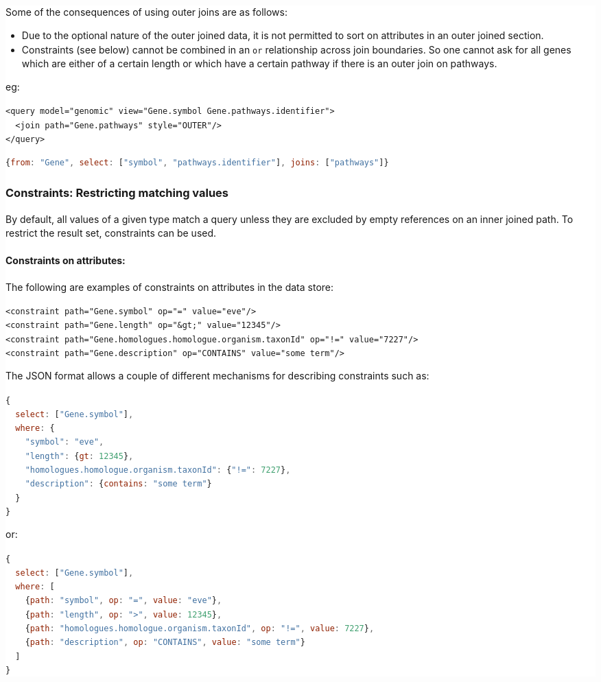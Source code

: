 Some of the consequences of using outer joins are as follows:

* Due to the optional nature of the outer joined data, it is not permitted to sort on attributes in an outer joined section.
* Constraints \(see below\) cannot be combined in an `or` relationship across join boundaries. So one cannot ask for all genes which are either of a certain length or which have a certain pathway if there is an outer join on pathways.

eg:

```markup
<query model="genomic" view="Gene.symbol Gene.pathways.identifier">
  <join path="Gene.pathways" style="OUTER"/>
</query>
```

```javascript
{from: "Gene", select: ["symbol", "pathways.identifier"], joins: ["pathways"]}
```

### Constraints: Restricting matching values

By default, all values of a given type match a query unless they are excluded by empty references on an inner joined path. To restrict the result set, constraints can be used.

#### Constraints on attributes:

The following are examples of constraints on attributes in the data store:

```markup
<constraint path="Gene.symbol" op="=" value="eve"/>
<constraint path="Gene.length" op="&gt;" value="12345"/>
<constraint path="Gene.homologues.homologue.organism.taxonId" op="!=" value="7227"/>
<constraint path="Gene.description" op="CONTAINS" value="some term"/>
```

The JSON format allows a couple of different mechanisms for describing constraints such as:

```javascript
{
  select: ["Gene.symbol"],
  where: {
    "symbol": "eve",
    "length": {gt: 12345},
    "homologues.homologue.organism.taxonId": {"!=": 7227},
    "description": {contains: "some term"}
  }
}
```

or:

```javascript
{
  select: ["Gene.symbol"],
  where: [
    {path: "symbol", op: "=", value: "eve"},
    {path: "length", op: ">", value: 12345},
    {path: "homologues.homologue.organism.taxonId", op: "!=", value: 7227},
    {path: "description", op: "CONTAINS", value: "some term"}
  ]
}
```
